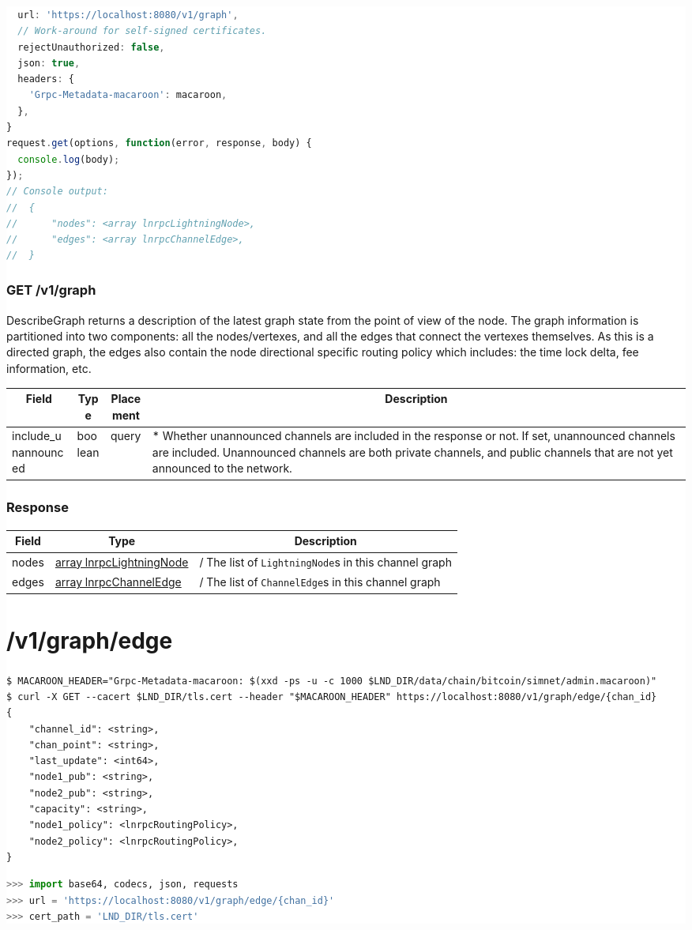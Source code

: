 ```javascript
  url: 'https://localhost:8080/v1/graph',
  // Work-around for self-signed certificates.
  rejectUnauthorized: false,
  json: true, 
  headers: {
    'Grpc-Metadata-macaroon': macaroon,
  },
}
request.get(options, function(error, response, body) {
  console.log(body);
});
// Console output:
//  { 
//      "nodes": <array lnrpcLightningNode>, 
//      "edges": <array lnrpcChannelEdge>, 
//  }
```

### GET /v1/graph
DescribeGraph returns a description of the latest graph state from the point of view of the node. The graph information is partitioned into two components: all the nodes/vertexes, and all the edges that connect the vertexes themselves. As this is a directed graph, the edges also contain the node directional specific routing policy which includes: the time lock delta, fee information, etc.

Field | Type | Placement | Description
----- | ---- | --------- | ----------- 
include_unannounced | boolean | query | * Whether unannounced channels are included in the response or not. If set, unannounced channels are included. Unannounced channels are both private channels, and public channels that are not yet announced to the network.

### Response 

Field | Type | Description
----- | ---- | ----------- 
nodes | [array lnrpcLightningNode](#lnrpclightningnode) | / The list of `LightningNode`s in this channel graph 
edges | [array lnrpcChannelEdge](#lnrpcchanneledge) | / The list of `ChannelEdge`s in this channel graph  



# /v1/graph/edge


```shell
$ MACAROON_HEADER="Grpc-Metadata-macaroon: $(xxd -ps -u -c 1000 $LND_DIR/data/chain/bitcoin/simnet/admin.macaroon)"
$ curl -X GET --cacert $LND_DIR/tls.cert --header "$MACAROON_HEADER" https://localhost:8080/v1/graph/edge/{chan_id} 
{ 
    "channel_id": <string>, 
    "chan_point": <string>, 
    "last_update": <int64>, 
    "node1_pub": <string>, 
    "node2_pub": <string>, 
    "capacity": <string>, 
    "node1_policy": <lnrpcRoutingPolicy>, 
    "node2_policy": <lnrpcRoutingPolicy>, 
}
```
```python
>>> import base64, codecs, json, requests
>>> url = 'https://localhost:8080/v1/graph/edge/{chan_id}'
>>> cert_path = 'LND_DIR/tls.cert'
```